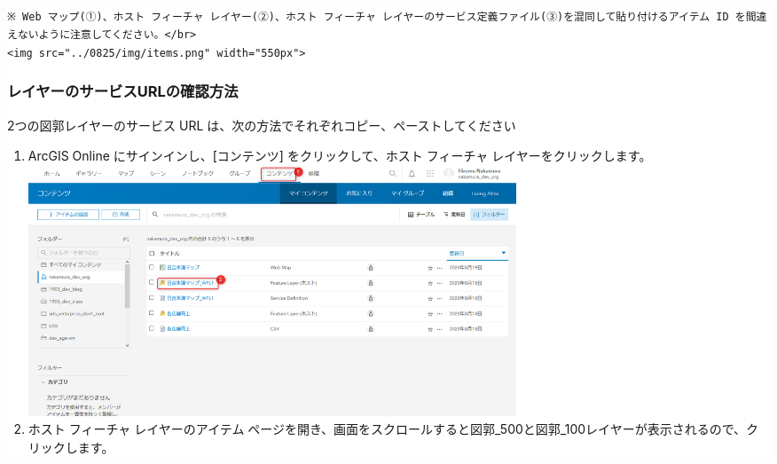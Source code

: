     ※ Web マップ(①)、ホスト フィーチャ レイヤー(②)、ホスト フィーチャ レイヤーのサービス定義ファイル(③)を混同して貼り付けるアイテム ID を間違えないように注意してください。</br>
    <img src="../0825/img/items.png" width="550px">

### レイヤーのサービスURLの確認方法
2つの図郭レイヤーのサービス URL は、次の方法でそれぞれコピー、ペーストしてください
1. ArcGIS Online にサインインし、[コンテンツ] をクリックして、ホスト フィーチャ レイヤーをクリックします。</br>
    <img src="../0825/img/host_fl_setting.png" width="550px"></br>
1. ホスト フィーチャ レイヤーのアイテム ページを開き、画面をスクロールすると図郭_500と図郭_100レイヤーが表示されるので、クリックします。</br>